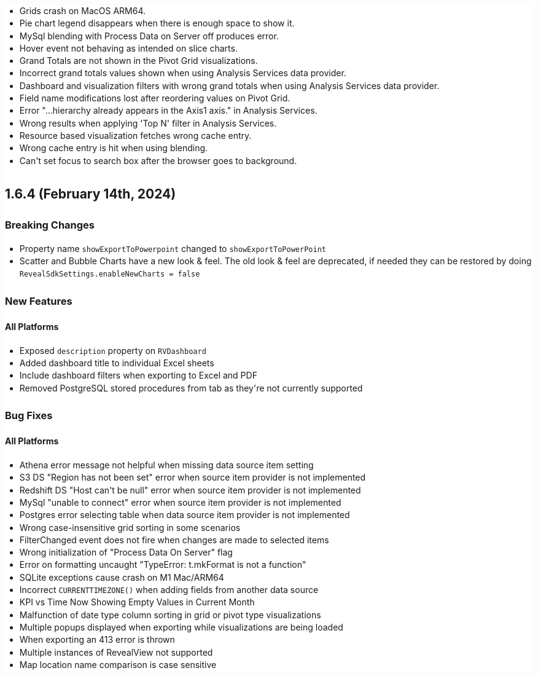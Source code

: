 - Grids crash on MacOS ARM64.
- Pie chart legend disappears when there is enough space to show it.
- MySql blending with Process Data on Server off produces error.
- Hover event not behaving as intended on slice charts.
- Grand Totals are not shown in the Pivot Grid visualizations.
- Incorrect grand totals values shown when using Analysis Services data provider.
- Dashboard and visualization filters with wrong grand totals when using Analysis Services data provider.
- Field name modifications lost after reordering values on Pivot Grid.
- Error "...hierarchy already appears in the Axis1 axis." in Analysis Services.
- Wrong results when applying 'Top N' filter in Analysis Services.
- Resource based visualization fetches wrong cache entry.
- Wrong cache entry is hit when using blending.
- Can't set focus to search box after the browser goes to background.

## 1.6.4 (February 14th, 2024)

### Breaking Changes

- Property name `showExportToPowerpoint` changed to `showExportToPowerPoint`
- Scatter and Bubble Charts have a new look & feel. The old look & feel are deprecated, if needed they can be restored by doing `RevealSdkSettings.enableNewCharts = false`

### New Features

#### All Platforms

- Exposed `description` property on `RVDashboard`
- Added dashboard title to individual Excel sheets
- Include dashboard filters when exporting to Excel and PDF
- Removed PostgreSQL stored procedures from tab as they're not currently supported

### Bug Fixes

#### All Platforms

- Athena error message not helpful when missing data source item setting
- S3 DS "Region has not been set" error when source item provider is not implemented
- Redshift DS "Host can't be null" error when source item provider is not implemented
- MySql "unable to connect" error when source item provider is not implemented
- Postgres error selecting table when data source item provider is not implemented
- Wrong case-insensitive grid sorting in some scenarios
- FilterChanged event does not fire when changes are made to selected items
- Wrong initialization of "Process Data On Server" flag
- Error on formatting uncaught "TypeError: t.mkFormat is not a function"
- SQLite exceptions cause crash on M1 Mac/ARM64
- Incorrect `CURRENTTIMEZONE()` when adding fields from another data source
- KPI vs Time Now Showing Empty Values in Current Month
- Malfunction of date type column sorting in grid or pivot type visualizations
- Multiple popups displayed when exporting while visualizations are being loaded
- When exporting an 413 error is thrown
- Multiple instances of RevealView not supported
- Map location name comparison is case sensitive
